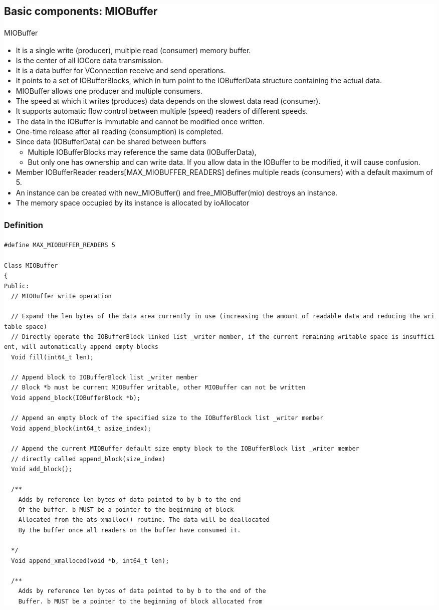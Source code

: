 ```
```

## Basic components: MIOBuffer

MIOBuffer

  - It is a single write (producer), multiple read (consumer) memory buffer.
  - Is the center of all IOCore data transmission.
  - It is a data buffer for VConnection receive and send operations.
  - It points to a set of IOBufferBlocks, which in turn point to the IOBufferData structure containing the actual data.
  - MIOBuffer allows one producer and multiple consumers.
  - The speed at which it writes (produces) data depends on the slowest data read (consumer).
  - It supports automatic flow control between multiple (speed) readers of different speeds.
  - The data in the IOBuffer is immutable and cannot be modified once written.
  - One-time release after all reading (consumption) is completed.
  - Since data (IOBufferData) can be shared between buffers
    - Multiple IOBufferBlocks may reference the same data (IOBufferData),
    - But only one has ownership and can write data. If you allow data in the IOBuffer to be modified, it will cause confusion.
  - Member IOBufferReader readers[MAX_MIOBUFFER_READERS] defines multiple reads (consumers) with a default maximum of 5.
  - An instance can be created with new\_MIOBuffer() and free\_MIOBuffer(mio) destroys an instance.
  - The memory space occupied by its instance is allocated by ioAllocator

### Definition

```
#define MAX_MIOBUFFER_READERS 5

Class MIOBuffer
{
Public:
  // MIOBuffer write operation

  // Expand the len bytes of the data area currently in use (increasing the amount of readable data and reducing the writable space)
  // Directly operate the IOBufferBlock linked list _writer member, if the current remaining writable space is insufficient, will automatically append empty blocks
  Void fill(int64_t len);

  // Append block to IOBufferBlock list _writer member
  // Block *b must be current MIOBuffer writable, other MIOBuffer can not be written
  Void append_block(IOBufferBlock *b);

  // Append an empty block of the specified size to the IOBufferBlock list _writer member
  Void append_block(int64_t asize_index);

  // Append the current MIOBuffer default size empty block to the IOBufferBlock list _writer member
  // directly called append_block(size_index)
  Void add_block();

  /**
    Adds by reference len bytes of data pointed to by b to the end
    Of the buffer. b MUST be a pointer to the beginning of block
    Allocated from the ats_xmalloc() routine. The data will be deallocated
    By the buffer once all readers on the buffer have consumed it.

  */
  Void append_xmalloced(void *b, int64_t len);

  /**
    Adds by reference len bytes of data pointed to by b to the end of the
    Buffer. b MUST be a pointer to the beginning of block allocated from
```